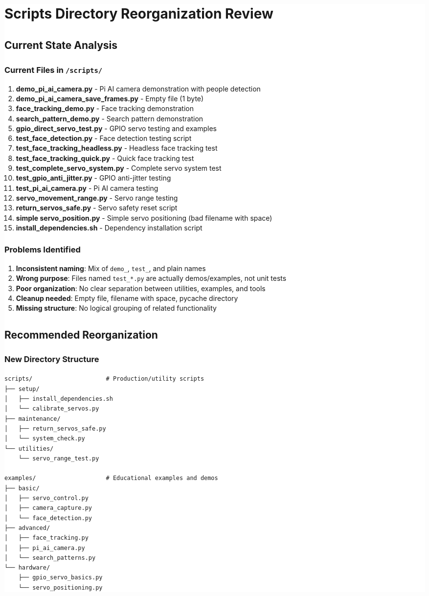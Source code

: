# Scripts Directory Reorganization Review

## Current State Analysis

### Current Files in `/scripts/`
1. **demo_pi_ai_camera.py** - Pi AI camera demonstration with people detection
2. **demo_pi_ai_camera_save_frames.py** - Empty file (1 byte)
3. **face_tracking_demo.py** - Face tracking demonstration
4. **search_pattern_demo.py** - Search pattern demonstration
5. **gpio_direct_servo_test.py** - GPIO servo testing and examples
6. **test_face_detection.py** - Face detection testing script
7. **test_face_tracking_headless.py** - Headless face tracking test
8. **test_face_tracking_quick.py** - Quick face tracking test
9. **test_complete_servo_system.py** - Complete servo system test
10. **test_gpio_anti_jitter.py** - GPIO anti-jitter testing
11. **test_pi_ai_camera.py** - Pi AI camera testing
12. **servo_movement_range.py** - Servo range testing
13. **return_servos_safe.py** - Servo safety reset script
14. **simple servo_position.py** - Simple servo positioning (bad filename with space)
15. **install_dependencies.sh** - Dependency installation script

### Problems Identified
1. **Inconsistent naming**: Mix of `demo_`, `test_`, and plain names
2. **Wrong purpose**: Files named `test_*.py` are actually demos/examples, not unit tests
3. **Poor organization**: No clear separation between utilities, examples, and tools
4. **Cleanup needed**: Empty file, filename with space, pycache directory
5. **Missing structure**: No logical grouping of related functionality

## Recommended Reorganization

### New Directory Structure
```
scripts/                     # Production/utility scripts
├── setup/
│   ├── install_dependencies.sh
│   └── calibrate_servos.py
├── maintenance/
│   ├── return_servos_safe.py
│   └── system_check.py
└── utilities/
    └── servo_range_test.py

examples/                    # Educational examples and demos
├── basic/
│   ├── servo_control.py
│   ├── camera_capture.py
│   └── face_detection.py
├── advanced/
│   ├── face_tracking.py
│   ├── pi_ai_camera.py
│   └── search_patterns.py
└── hardware/
    ├── gpio_servo_basics.py
    └── servo_positioning.py
```
